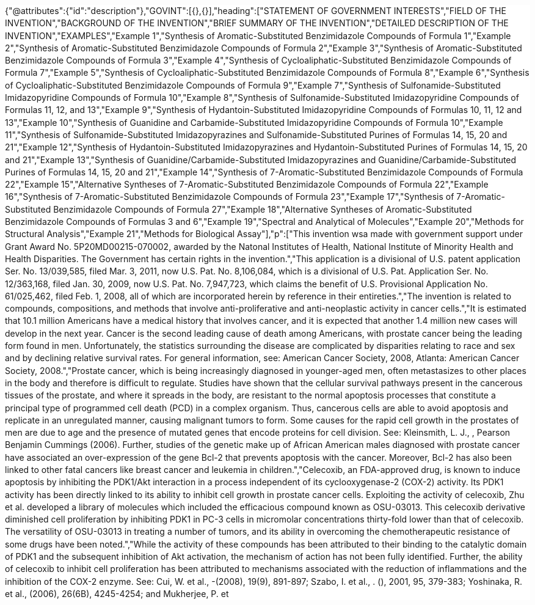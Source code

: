 {"@attributes":{"id":"description"},"GOVINT":[{},{}],"heading":["STATEMENT OF GOVERNMENT INTERESTS","FIELD OF THE INVENTION","BACKGROUND OF THE INVENTION","BRIEF SUMMARY OF THE INVENTION","DETAILED DESCRIPTION OF THE INVENTION","EXAMPLES","Example 1","Synthesis of Aromatic-Substituted Benzimidazole Compounds of Formula 1","Example 2","Synthesis of Aromatic-Substituted Benzimidazole Compounds of Formula 2","Example 3","Synthesis of Aromatic-Substituted Benzimidazole Compounds of Formula 3","Example 4","Synthesis of Cycloaliphatic-Substituted Benzimidazole Compounds of Formula 7","Example 5","Synthesis of Cycloaliphatic-Substituted Benzimidazole Compounds of Formula 8","Example 6","Synthesis of Cycloaliphatic-Substituted Benzimidazole Compounds of Formula 9","Example 7","Synthesis of Sulfonamide-Substituted Imidazopyridine Compounds of Formula 10","Example 8","Synthesis of Sulfonamide-Substituted Imidazopyridine Compounds of Formulas 11, 12, and 13","Example 9","Synthesis of Hydantoin-Substituted Imidazopyridine Compounds of Formulas 10, 11, 12 and 13","Example 10","Synthesis of Guanidine and Carbamide-Substituted Imidazopyridine Compounds of Formula 10","Example 11","Synthesis of Sulfonamide-Substituted Imidazopyrazines and Sulfonamide-Substituted Purines of Formulas 14, 15, 20 and 21","Example 12","Synthesis of Hydantoin-Substituted Imidazopyrazines and Hydantoin-Substituted Purines of Formulas 14, 15, 20 and 21","Example 13","Synthesis of Guanidine\/Carbamide-Substituted Imidazopyrazines and Guanidine\/Carbamide-Substituted Purines of Formulas 14, 15, 20 and 21","Example 14","Synthesis of 7-Aromatic-Substituted Benzimidazole Compounds of Formula 22","Example 15","Alternative Syntheses of 7-Aromatic-Substituted Benzimidazole Compounds of Formula 22","Example 16","Synthesis of 7-Aromatic-Substituted Benzimidazole Compounds of Formula 23","Example 17","Synthesis of 7-Aromatic-Substituted Benzimidazole Compounds of Formula 27","Example 18","Alternative Syntheses of Aromatic-Substituted Benzimidazole Compounds of Formulas 3 and 6","Example 19","Spectral and Analytical of Molecules","Example 20","Methods for Structural Analysis","Example 21","Methods for Biological Assay"],"p":["This invention wsa made with government support under Grant Award No. 5P20MD00215-070002, awarded by the Natonal Institutes of Health, National Institute of Minority Health and Health Disparities. The Government has certain rights in the invention.","This application is a divisional of U.S. patent application Ser. No. 13\/039,585, filed Mar. 3, 2011, now U.S. Pat. No. 8,106,084, which is a divisional of U.S. Pat. Application Ser. No. 12\/363,168, filed Jan. 30, 2009, now U.S. Pat. No. 7,947,723, which claims the benefit of U.S. Provisional Application No. 61\/025,462, filed Feb. 1, 2008, all of which are incorporated herein by reference in their entireties.","The invention is related to compounds, compositions, and methods that involve anti-proliferative and anti-neoplastic activity in cancer cells.","It is estimated that 10.1 million Americans have a medical history that involves cancer, and it is expected that another 1.4 million new cases will develop in the next year. Cancer is the second leading cause of death among Americans, with prostate cancer being the leading form found in men. Unfortunately, the statistics surrounding the disease are complicated by disparities relating to race and sex and by declining relative survival rates. For general information, see: American Cancer Society, 2008, Atlanta: American Cancer Society, 2008.","Prostate cancer, which is being increasingly diagnosed in younger-aged men, often metastasizes to other places in the body and therefore is difficult to regulate. Studies have shown that the cellular survival pathways present in the cancerous tissues of the prostate, and where it spreads in the body, are resistant to the normal apoptosis processes that constitute a principal type of programmed cell death (PCD) in a complex organism. Thus, cancerous cells are able to avoid apoptosis and replicate in an unregulated manner, causing malignant tumors to form. Some causes for the rapid cell growth in the prostates of men are due to age and the presence of mutated genes that encode proteins for cell division. See: Kleinsmith, L. J., , Pearson Benjamin Cummings (2006). Further, studies of the genetic make up of African American males diagnosed with prostate cancer have associated an over-expression of the gene Bcl-2 that prevents apoptosis with the cancer. Moreover, Bcl-2 has also been linked to other fatal cancers like breast cancer and leukemia in children.","Celecoxib, an FDA-approved drug, is known to induce apoptosis by inhibiting the PDK1\/Akt interaction in a process independent of its cyclooxygenase-2 (COX-2) activity. Its PDK1 activity has been directly linked to its ability to inhibit cell growth in prostate cancer cells. Exploiting the activity of celecoxib, Zhu et al. developed a library of molecules which included the efficacious compound known as OSU-03013. This celecoxib derivative diminished cell proliferation by inhibiting PDK1 in PC-3 cells in micromolar concentrations thirty-fold lower than that of celecoxib. The versatility of OSU-03013 in treating a number of tumors, and its ability in overcoming the chemotherapeutic resistance of some drugs have been noted.","While the activity of these compounds has been attributed to their binding to the catalytic domain of PDK1 and the subsequent inhibition of Akt activation, the mechanism of action has not been fully identified. Further, the ability of celecoxib to inhibit cell proliferation has been attributed to mechanisms associated with the reduction of inflammations and the inhibition of the COX-2 enzyme. See: Cui, W. et al., -(2008), 19(9), 891-897; Szabo, I. et al., . (), 2001, 95, 379-383; Yoshinaka, R. et al., (2006), 26(6B), 4245-4254; and Mukherjee, P. et